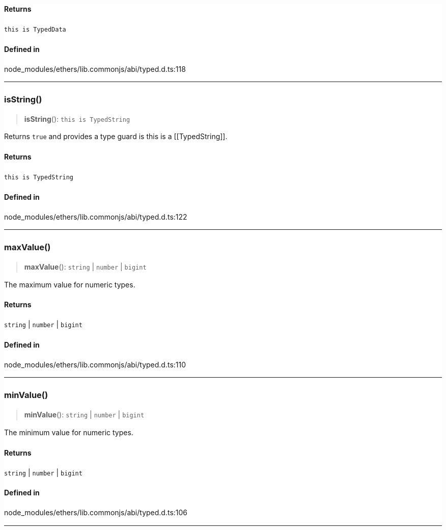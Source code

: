 #### Returns

`this is TypedData`

#### Defined in

node\_modules/ethers/lib.commonjs/abi/typed.d.ts:118

***

### isString()

> **isString**(): `this is TypedString`

Returns ``true`` and provides a type guard is this is a [[TypedString]].

#### Returns

`this is TypedString`

#### Defined in

node\_modules/ethers/lib.commonjs/abi/typed.d.ts:122

***

### maxValue()

> **maxValue**(): `string` \| `number` \| `bigint`

The maximum value for numeric types.

#### Returns

`string` \| `number` \| `bigint`

#### Defined in

node\_modules/ethers/lib.commonjs/abi/typed.d.ts:110

***

### minValue()

> **minValue**(): `string` \| `number` \| `bigint`

The minimum value for numeric types.

#### Returns

`string` \| `number` \| `bigint`

#### Defined in

node\_modules/ethers/lib.commonjs/abi/typed.d.ts:106

***
